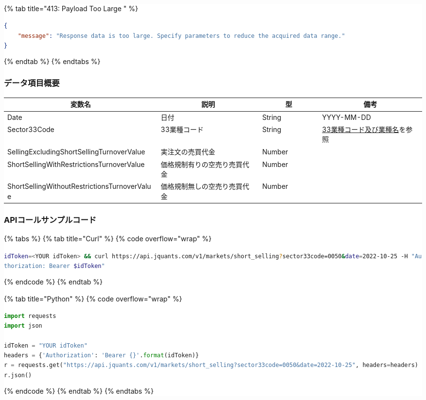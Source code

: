 {% tab title="413: Payload Too Large " %}
```json
{
    "message": "Response data is too large. Specify parameters to reduce the acquired data range."
}
```
{% endtab %}
{% endtabs %}

### データ項目概要

<table><thead><tr><th>変数名</th><th>説明</th><th width="109">型</th><th>備考</th></tr></thead><tbody><tr><td>Date</td><td>日付</td><td>String</td><td>YYYY-MM-DD</td></tr><tr><td>Sector33Code</td><td>33業種コード</td><td>String</td><td><a href="listed_info/sector33code">33業種コード及び業種名</a>を参照</td></tr><tr><td>SellingExcludingShortSellingTurnoverValue</td><td>実注文の売買代金</td><td>Number</td><td></td></tr><tr><td>ShortSellingWithRestrictionsTurnoverValue</td><td>価格規制有りの空売り売買代金</td><td>Number</td><td></td></tr><tr><td>ShortSellingWithoutRestrictionsTurnoverValue</td><td>価格規制無しの空売り売買代金</td><td>Number</td><td></td></tr></tbody></table>

### APIコールサンプルコード

{% tabs %}
{% tab title="Curl" %}
{% code overflow="wrap" %}
```bash
idToken=<YOUR idToken> && curl https://api.jquants.com/v1/markets/short_selling?sector33code=0050&date=2022-10-25 -H "Authorization: Bearer $idToken" 
```
{% endcode %}
{% endtab %}

{% tab title="Python" %}
{% code overflow="wrap" %}
```python
import requests
import json

idToken = "YOUR idToken"
headers = {'Authorization': 'Bearer {}'.format(idToken)}
r = requests.get("https://api.jquants.com/v1/markets/short_selling?sector33code=0050&date=2022-10-25", headers=headers)
r.json()
```
{% endcode %}
{% endtab %}
{% endtabs %}
